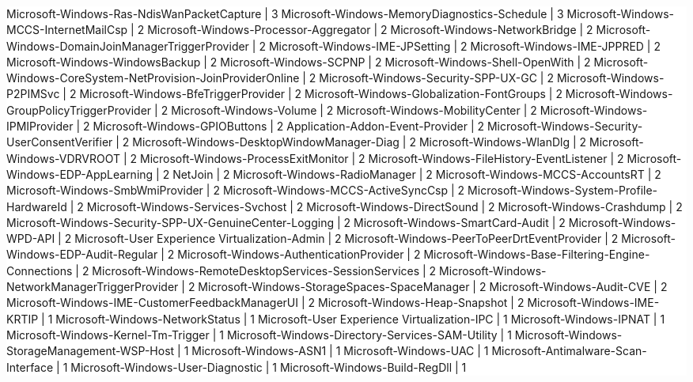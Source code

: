 Microsoft-Windows-Ras-NdisWanPacketCapture                                  |  3
Microsoft-Windows-MemoryDiagnostics-Schedule                                |  3
Microsoft-Windows-MCCS-InternetMailCsp                                      |  2
Microsoft-Windows-Processor-Aggregator                                      |  2
Microsoft-Windows-NetworkBridge                                             |  2
Microsoft-Windows-DomainJoinManagerTriggerProvider                          |  2
Microsoft-Windows-IME-JPSetting                                             |  2
Microsoft-Windows-IME-JPPRED                                                |  2
Microsoft-Windows-WindowsBackup                                             |  2
Microsoft-Windows-SCPNP                                                     |  2
Microsoft-Windows-Shell-OpenWith                                            |  2
Microsoft-Windows-CoreSystem-NetProvision-JoinProviderOnline                |  2
Microsoft-Windows-Security-SPP-UX-GC                                        |  2
Microsoft-Windows-P2PIMSvc                                                  |  2
Microsoft-Windows-BfeTriggerProvider                                        |  2
Microsoft-Windows-Globalization-FontGroups                                  |  2
Microsoft-Windows-GroupPolicyTriggerProvider                                |  2
Microsoft-Windows-Volume                                                    |  2
Microsoft-Windows-MobilityCenter                                            |  2
Microsoft-Windows-IPMIProvider                                              |  2
Microsoft-Windows-GPIOButtons                                               |  2
Application-Addon-Event-Provider                                            |  2
Microsoft-Windows-Security-UserConsentVerifier                              |  2
Microsoft-Windows-DesktopWindowManager-Diag                                 |  2
Microsoft-Windows-WlanDlg                                                   |  2
Microsoft-Windows-VDRVROOT                                                  |  2
Microsoft-Windows-ProcessExitMonitor                                        |  2
Microsoft-Windows-FileHistory-EventListener                                 |  2
Microsoft-Windows-EDP-AppLearning                                           |  2
NetJoin                                                                     |  2
Microsoft-Windows-RadioManager                                              |  2
Microsoft-Windows-MCCS-AccountsRT                                           |  2
Microsoft-Windows-SmbWmiProvider                                            |  2
Microsoft-Windows-MCCS-ActiveSyncCsp                                        |  2
Microsoft-Windows-System-Profile-HardwareId                                 |  2
Microsoft-Windows-Services-Svchost                                          |  2
Microsoft-Windows-DirectSound                                               |  2
Microsoft-Windows-Crashdump                                                 |  2
Microsoft-Windows-Security-SPP-UX-GenuineCenter-Logging                     |  2
Microsoft-Windows-SmartCard-Audit                                           |  2
Microsoft-Windows-WPD-API                                                   |  2
Microsoft-User Experience Virtualization-Admin                              |  2
Microsoft-Windows-PeerToPeerDrtEventProvider                                |  2
Microsoft-Windows-EDP-Audit-Regular                                         |  2
Microsoft-Windows-AuthenticationProvider                                    |  2
Microsoft-Windows-Base-Filtering-Engine-Connections                         |  2
Microsoft-Windows-RemoteDesktopServices-SessionServices                     |  2
Microsoft-Windows-NetworkManagerTriggerProvider                             |  2
Microsoft-Windows-StorageSpaces-SpaceManager                                |  2
Microsoft-Windows-Audit-CVE                                                 |  2
Microsoft-Windows-IME-CustomerFeedbackManagerUI                             |  2
Microsoft-Windows-Heap-Snapshot                                             |  2
Microsoft-Windows-IME-KRTIP                                                 |  1
Microsoft-Windows-NetworkStatus                                             |  1
Microsoft-User Experience Virtualization-IPC                                |  1
Microsoft-Windows-IPNAT                                                     |  1
Microsoft-Windows-Kernel-Tm-Trigger                                         |  1
Microsoft-Windows-Directory-Services-SAM-Utility                            |  1
Microsoft-Windows-StorageManagement-WSP-Host                                |  1
Microsoft-Windows-ASN1                                                      |  1
Microsoft-Windows-UAC                                                       |  1
Microsoft-Antimalware-Scan-Interface                                        |  1
Microsoft-Windows-User-Diagnostic                                           |  1
Microsoft-Windows-Build-RegDll                                              |  1